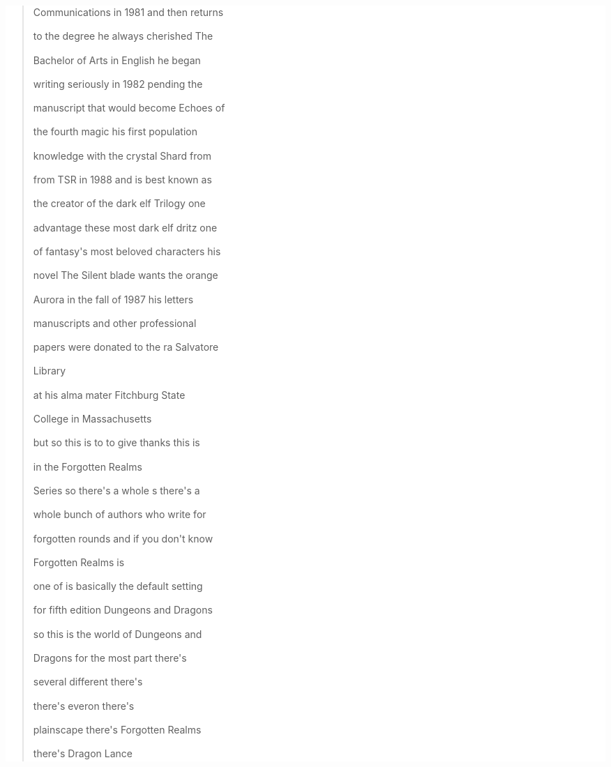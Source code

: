 > Communications in 1981 and then returns
>
> to the degree he always cherished The
>
> Bachelor of Arts in English he began
>
> writing seriously in 1982 pending the
>
> manuscript that would become Echoes of
>
> the fourth magic his first population
>
> knowledge with the crystal Shard from
>
> from TSR in 1988 and is best known as
>
> the creator of the dark elf Trilogy one
>
> advantage these most dark elf dritz one
>
> of fantasy&#39;s most beloved characters his
>
> novel The Silent blade wants the orange
>
> Aurora in the fall of 1987 his letters
>
> manuscripts and other professional
>
> papers were donated to the ra Salvatore
>
> Library
>
> at his alma mater Fitchburg State
>
> College in Massachusetts
>
> but 
so this is to to give thanks this is
>
> in the Forgotten Realms
>
> Series so there&#39;s a whole s there&#39;s a
>
> whole bunch of authors who write for
>
> forgotten rounds and if you don&#39;t know
>
> Forgotten Realms is
>
> one of is basically the default setting
>
> for fifth edition Dungeons and Dragons
>
> so this is the world of Dungeons and
>
> Dragons for the most part there&#39;s
>
> several different there&#39;s
>
> there&#39;s everon there&#39;s
>
> plainscape there&#39;s Forgotten Realms
>
> there&#39;s Dragon Lance